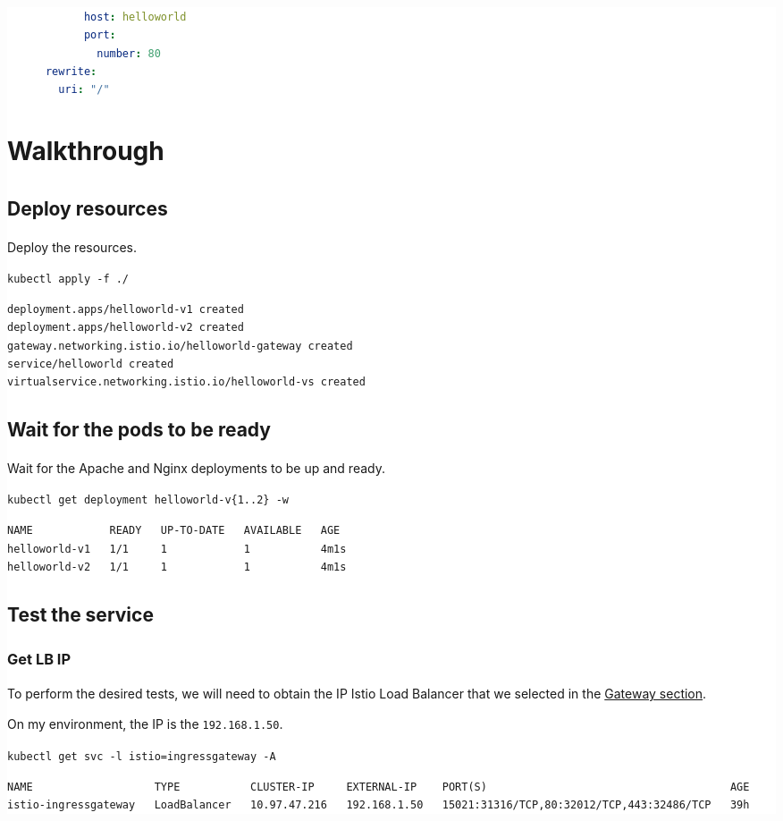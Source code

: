 ```yaml
            host: helloworld
            port:
              number: 80
      rewrite:
        uri: "/"
```


# Walkthrough

## Deploy resources

Deploy the resources.

```shell
kubectl apply -f ./
```
```text 
deployment.apps/helloworld-v1 created
deployment.apps/helloworld-v2 created
gateway.networking.istio.io/helloworld-gateway created
service/helloworld created
virtualservice.networking.istio.io/helloworld-vs created
```

## Wait for the pods to be ready

Wait for the Apache and Nginx deployments to be up and ready.

```shell
kubectl get deployment helloworld-v{1..2} -w
```
```text 
NAME            READY   UP-TO-DATE   AVAILABLE   AGE
helloworld-v1   1/1     1            1           4m1s
helloworld-v2   1/1     1            1           4m1s
```

## Test the service

### Get LB IP

To perform the desired tests, we will need to obtain the IP Istio Load Balancer that we selected in the [Gateway section](#gateway).

On my environment, the IP is the `192.168.1.50`.

```shell
kubectl get svc -l istio=ingressgateway -A
```
```text
NAME                   TYPE           CLUSTER-IP     EXTERNAL-IP    PORT(S)                                      AGE
istio-ingressgateway   LoadBalancer   10.97.47.216   192.168.1.50   15021:31316/TCP,80:32012/TCP,443:32486/TCP   39h
```
